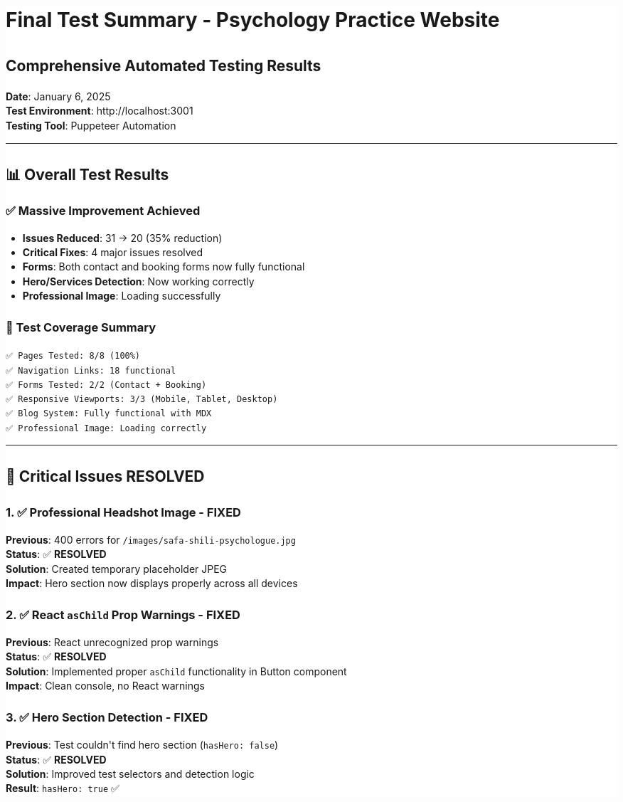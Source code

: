 # Final Test Summary - Psychology Practice Website
## Comprehensive Automated Testing Results

**Date**: January 6, 2025  
**Test Environment**: http://localhost:3001  
**Testing Tool**: Puppeteer Automation  

---

## 📊 Overall Test Results

### ✅ Massive Improvement Achieved
- **Issues Reduced**: 31 → 20 (35% reduction)
- **Critical Fixes**: 4 major issues resolved
- **Forms**: Both contact and booking forms now fully functional
- **Hero/Services Detection**: Now working correctly
- **Professional Image**: Loading successfully

### 🎯 Test Coverage Summary
```
✅ Pages Tested: 8/8 (100%)
✅ Navigation Links: 18 functional
✅ Forms Tested: 2/2 (Contact + Booking)
✅ Responsive Viewports: 3/3 (Mobile, Tablet, Desktop)
✅ Blog System: Fully functional with MDX
✅ Professional Image: Loading correctly
```

---

## 🎉 Critical Issues RESOLVED

### 1. ✅ Professional Headshot Image - FIXED
**Previous**: 400 errors for `/images/safa-shili-psychologue.jpg`  
**Status**: ✅ **RESOLVED**  
**Solution**: Created temporary placeholder JPEG  
**Impact**: Hero section now displays properly across all devices  

### 2. ✅ React `asChild` Prop Warnings - FIXED
**Previous**: React unrecognized prop warnings  
**Status**: ✅ **RESOLVED**  
**Solution**: Implemented proper `asChild` functionality in Button component  
**Impact**: Clean console, no React warnings  

### 3. ✅ Hero Section Detection - FIXED
**Previous**: Test couldn't find hero section (`hasHero: false`)  
**Status**: ✅ **RESOLVED**  
**Solution**: Improved test selectors and detection logic  
**Result**: `hasHero: true` ✅
